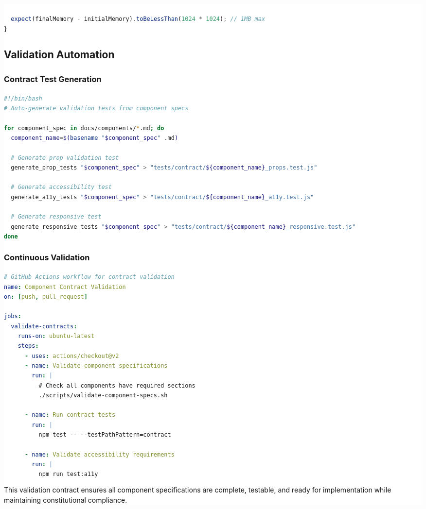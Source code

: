 ```javascript

  expect(finalMemory - initialMemory).toBeLessThan(1024 * 1024); // 1MB max
}
```

## Validation Automation

### Contract Test Generation
```bash
#!/bin/bash
# Auto-generate validation tests from component specs

for component_spec in docs/components/*.md; do
  component_name=$(basename "$component_spec" .md)

  # Generate prop validation test
  generate_prop_tests "$component_spec" > "tests/contract/${component_name}_props.test.js"

  # Generate accessibility test
  generate_a11y_tests "$component_spec" > "tests/contract/${component_name}_a11y.test.js"

  # Generate responsive test
  generate_responsive_tests "$component_spec" > "tests/contract/${component_name}_responsive.test.js"
done
```

### Continuous Validation
```yaml
# GitHub Actions workflow for contract validation
name: Component Contract Validation
on: [push, pull_request]

jobs:
  validate-contracts:
    runs-on: ubuntu-latest
    steps:
      - uses: actions/checkout@v2
      - name: Validate component specifications
        run: |
          # Check all components have required sections
          ./scripts/validate-component-specs.sh

      - name: Run contract tests
        run: |
          npm test -- --testPathPattern=contract

      - name: Validate accessibility requirements
        run: |
          npm run test:a11y
```

This validation contract ensures all component specifications are complete, testable, and ready for implementation while maintaining constitutional compliance.